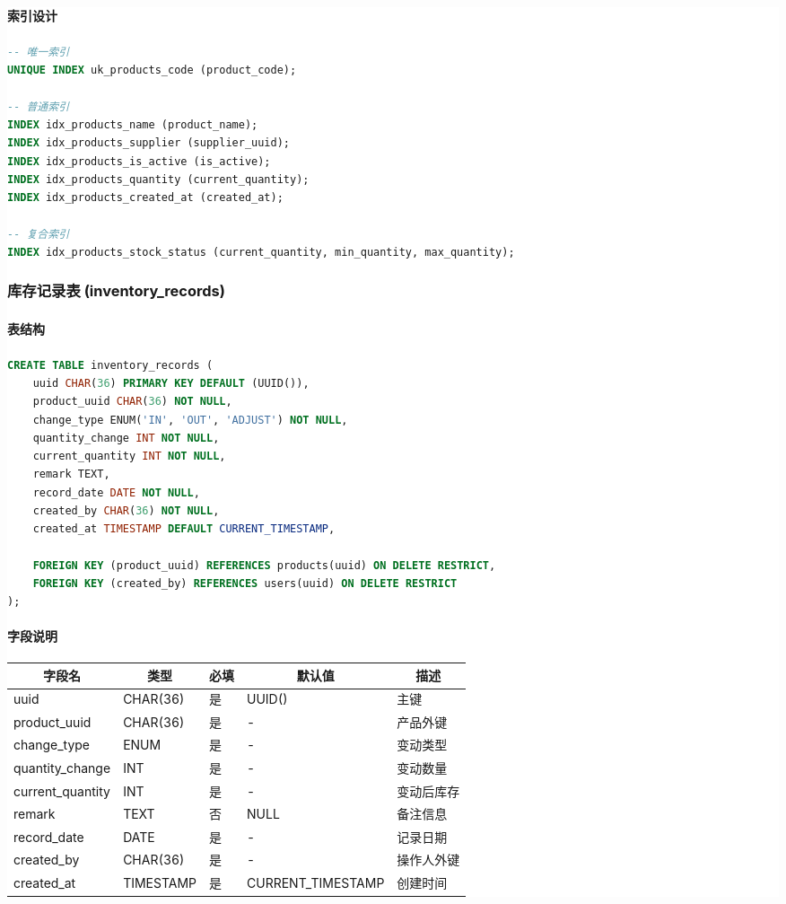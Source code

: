 #### 索引设计
```sql
-- 唯一索引
UNIQUE INDEX uk_products_code (product_code);

-- 普通索引
INDEX idx_products_name (product_name);
INDEX idx_products_supplier (supplier_uuid);
INDEX idx_products_is_active (is_active);
INDEX idx_products_quantity (current_quantity);
INDEX idx_products_created_at (created_at);

-- 复合索引
INDEX idx_products_stock_status (current_quantity, min_quantity, max_quantity);
```

### 库存记录表 (inventory_records)

#### 表结构
```sql
CREATE TABLE inventory_records (
    uuid CHAR(36) PRIMARY KEY DEFAULT (UUID()),
    product_uuid CHAR(36) NOT NULL,
    change_type ENUM('IN', 'OUT', 'ADJUST') NOT NULL,
    quantity_change INT NOT NULL,
    current_quantity INT NOT NULL,
    remark TEXT,
    record_date DATE NOT NULL,
    created_by CHAR(36) NOT NULL,
    created_at TIMESTAMP DEFAULT CURRENT_TIMESTAMP,
    
    FOREIGN KEY (product_uuid) REFERENCES products(uuid) ON DELETE RESTRICT,
    FOREIGN KEY (created_by) REFERENCES users(uuid) ON DELETE RESTRICT
);
```

#### 字段说明
| 字段名 | 类型 | 必填 | 默认值 | 描述 |
|--------|------|------|--------|------|
| uuid | CHAR(36) | 是 | UUID() | 主键 |
| product_uuid | CHAR(36) | 是 | - | 产品外键 |
| change_type | ENUM | 是 | - | 变动类型 |
| quantity_change | INT | 是 | - | 变动数量 |
| current_quantity | INT | 是 | - | 变动后库存 |
| remark | TEXT | 否 | NULL | 备注信息 |
| record_date | DATE | 是 | - | 记录日期 |
| created_by | CHAR(36) | 是 | - | 操作人外键 |
| created_at | TIMESTAMP | 是 | CURRENT_TIMESTAMP | 创建时间 |
